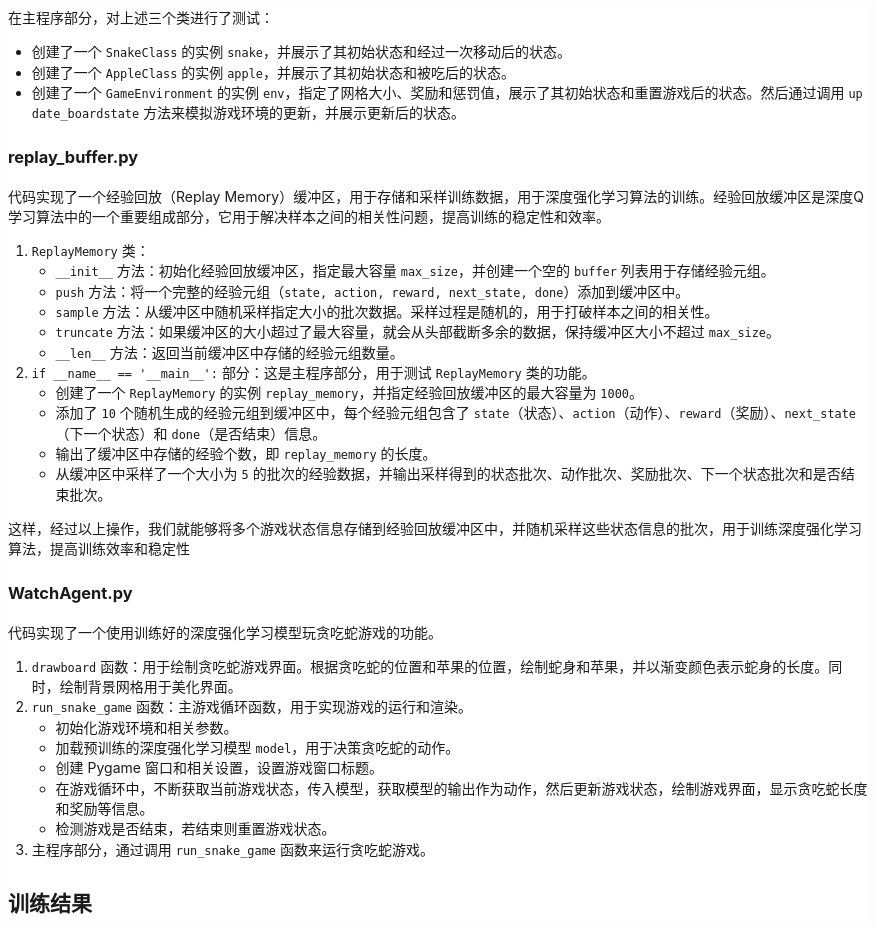 在主程序部分，对上述三个类进行了测试：

- 创建了一个 `SnakeClass` 的实例 `snake`，并展示了其初始状态和经过一次移动后的状态。
- 创建了一个 `AppleClass` 的实例 `apple`，并展示了其初始状态和被吃后的状态。
- 创建了一个 `GameEnvironment` 的实例 `env`，指定了网格大小、奖励和惩罚值，展示了其初始状态和重置游戏后的状态。然后通过调用 `update_boardstate` 方法来模拟游戏环境的更新，并展示更新后的状态。



### replay_buffer.py

代码实现了一个经验回放（Replay Memory）缓冲区，用于存储和采样训练数据，用于深度强化学习算法的训练。经验回放缓冲区是深度Q学习算法中的一个重要组成部分，它用于解决样本之间的相关性问题，提高训练的稳定性和效率。

1. `ReplayMemory` 类：
   - `__init__` 方法：初始化经验回放缓冲区，指定最大容量 `max_size`，并创建一个空的 `buffer` 列表用于存储经验元组。
   - `push` 方法：将一个完整的经验元组（`state, action, reward, next_state, done`）添加到缓冲区中。
   - `sample` 方法：从缓冲区中随机采样指定大小的批次数据。采样过程是随机的，用于打破样本之间的相关性。
   - `truncate` 方法：如果缓冲区的大小超过了最大容量，就会从头部截断多余的数据，保持缓冲区大小不超过 `max_size`。
   - `__len__` 方法：返回当前缓冲区中存储的经验元组数量。
2. `if __name__ == '__main__':` 部分：这是主程序部分，用于测试 `ReplayMemory` 类的功能。
   - 创建了一个 `ReplayMemory` 的实例 `replay_memory`，并指定经验回放缓冲区的最大容量为 `1000`。
   - 添加了 `10` 个随机生成的经验元组到缓冲区中，每个经验元组包含了 `state`（状态）、`action`（动作）、`reward`（奖励）、`next_state`（下一个状态）和 `done`（是否结束）信息。
   - 输出了缓冲区中存储的经验个数，即 `replay_memory` 的长度。
   - 从缓冲区中采样了一个大小为 `5` 的批次的经验数据，并输出采样得到的状态批次、动作批次、奖励批次、下一个状态批次和是否结束批次。

这样，经过以上操作，我们就能够将多个游戏状态信息存储到经验回放缓冲区中，并随机采样这些状态信息的批次，用于训练深度强化学习算法，提高训练效率和稳定性





### WatchAgent.py

代码实现了一个使用训练好的深度强化学习模型玩贪吃蛇游戏的功能。

1. `drawboard` 函数：用于绘制贪吃蛇游戏界面。根据贪吃蛇的位置和苹果的位置，绘制蛇身和苹果，并以渐变颜色表示蛇身的长度。同时，绘制背景网格用于美化界面。
2. `run_snake_game` 函数：主游戏循环函数，用于实现游戏的运行和渲染。
   - 初始化游戏环境和相关参数。
   - 加载预训练的深度强化学习模型 `model`，用于决策贪吃蛇的动作。
   - 创建 Pygame 窗口和相关设置，设置游戏窗口标题。
   - 在游戏循环中，不断获取当前游戏状态，传入模型，获取模型的输出作为动作，然后更新游戏状态，绘制游戏界面，显示贪吃蛇长度和奖励等信息。
   - 检测游戏是否结束，若结束则重置游戏状态。
3. 主程序部分，通过调用 `run_snake_game` 函数来运行贪吃蛇游戏。


## 训练结果

